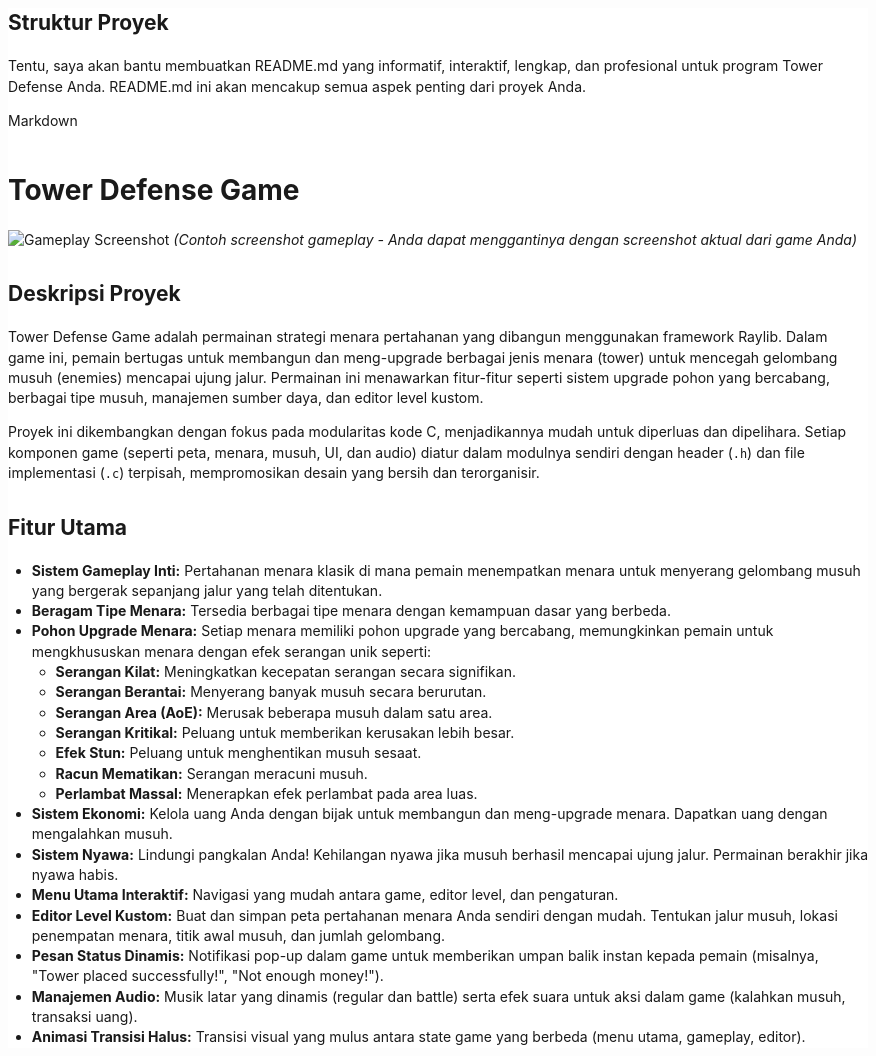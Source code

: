 ## Struktur Proyek
Tentu, saya akan bantu membuatkan README.md yang informatif, interaktif, lengkap, dan profesional untuk program Tower Defense Anda. README.md ini akan mencakup semua aspek penting dari proyek Anda.

Markdown

# Tower Defense Game

![Gameplay Screenshot](docs/images/gameplay_screenshot.png)
*(Contoh screenshot gameplay - Anda dapat menggantinya dengan screenshot aktual dari game Anda)*

## Deskripsi Proyek

Tower Defense Game adalah permainan strategi menara pertahanan yang dibangun menggunakan framework Raylib. Dalam game ini, pemain bertugas untuk membangun dan meng-upgrade berbagai jenis menara (tower) untuk mencegah gelombang musuh (enemies) mencapai ujung jalur. Permainan ini menawarkan fitur-fitur seperti sistem upgrade pohon yang bercabang, berbagai tipe musuh, manajemen sumber daya, dan editor level kustom.

Proyek ini dikembangkan dengan fokus pada modularitas kode C, menjadikannya mudah untuk diperluas dan dipelihara. Setiap komponen game (seperti peta, menara, musuh, UI, dan audio) diatur dalam modulnya sendiri dengan header (`.h`) dan file implementasi (`.c`) terpisah, mempromosikan desain yang bersih dan terorganisir.

## Fitur Utama

* **Sistem Gameplay Inti:** Pertahanan menara klasik di mana pemain menempatkan menara untuk menyerang gelombang musuh yang bergerak sepanjang jalur yang telah ditentukan.
* **Beragam Tipe Menara:** Tersedia berbagai tipe menara dengan kemampuan dasar yang berbeda.
* **Pohon Upgrade Menara:** Setiap menara memiliki pohon upgrade yang bercabang, memungkinkan pemain untuk mengkhususkan menara dengan efek serangan unik seperti:
    * **Serangan Kilat:** Meningkatkan kecepatan serangan secara signifikan.
    * **Serangan Berantai:** Menyerang banyak musuh secara berurutan.
    * **Serangan Area (AoE):** Merusak beberapa musuh dalam satu area.
    * **Serangan Kritikal:** Peluang untuk memberikan kerusakan lebih besar.
    * **Efek Stun:** Peluang untuk menghentikan musuh sesaat.
    * **Racun Mematikan:** Serangan meracuni musuh.
    * **Perlambat Massal:** Menerapkan efek perlambat pada area luas.
* **Sistem Ekonomi:** Kelola uang Anda dengan bijak untuk membangun dan meng-upgrade menara. Dapatkan uang dengan mengalahkan musuh.
* **Sistem Nyawa:** Lindungi pangkalan Anda! Kehilangan nyawa jika musuh berhasil mencapai ujung jalur. Permainan berakhir jika nyawa habis.
* **Menu Utama Interaktif:** Navigasi yang mudah antara game, editor level, dan pengaturan.
* **Editor Level Kustom:** Buat dan simpan peta pertahanan menara Anda sendiri dengan mudah. Tentukan jalur musuh, lokasi penempatan menara, titik awal musuh, dan jumlah gelombang.
* **Pesan Status Dinamis:** Notifikasi pop-up dalam game untuk memberikan umpan balik instan kepada pemain (misalnya, "Tower placed successfully!", "Not enough money!").
* **Manajemen Audio:** Musik latar yang dinamis (regular dan battle) serta efek suara untuk aksi dalam game (kalahkan musuh, transaksi uang).
* **Animasi Transisi Halus:** Transisi visual yang mulus antara state game yang berbeda (menu utama, gameplay, editor).
